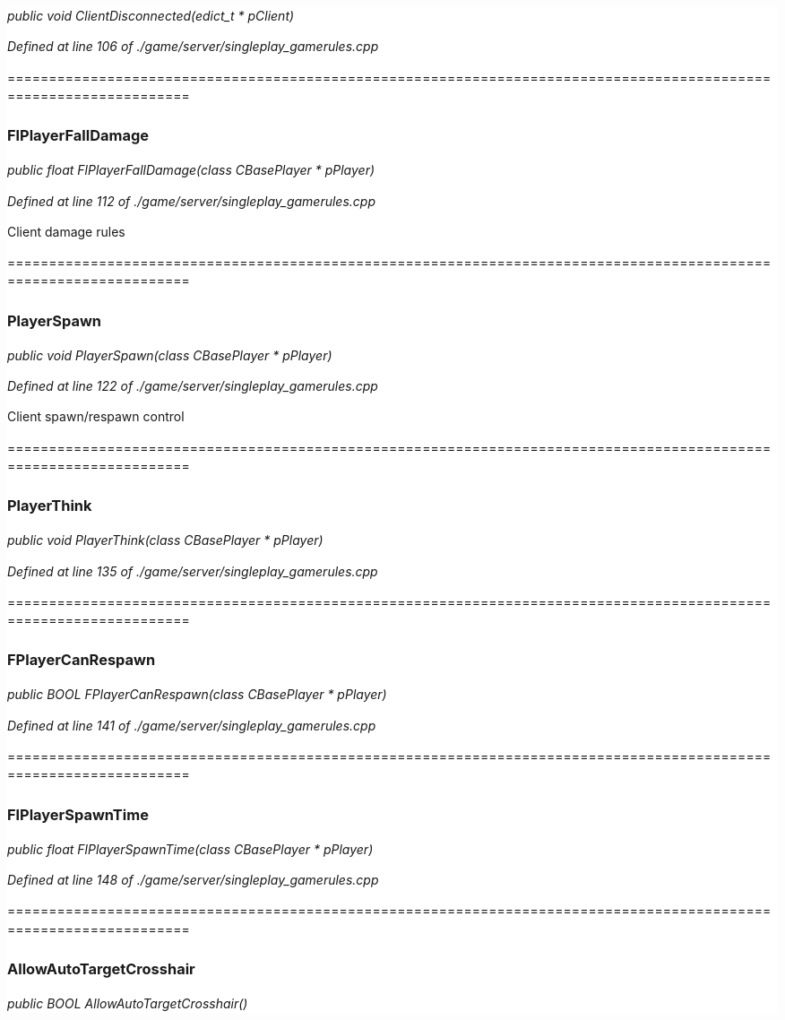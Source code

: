 *public void ClientDisconnected(edict_t * pClient)*

*Defined at line 106 of ./game/server/singleplay_gamerules.cpp*

==================================================================================================================

### FlPlayerFallDamage

*public float FlPlayerFallDamage(class CBasePlayer * pPlayer)*

*Defined at line 112 of ./game/server/singleplay_gamerules.cpp*

 Client damage rules

==================================================================================================================

### PlayerSpawn

*public void PlayerSpawn(class CBasePlayer * pPlayer)*

*Defined at line 122 of ./game/server/singleplay_gamerules.cpp*

 Client spawn/respawn control

==================================================================================================================

### PlayerThink

*public void PlayerThink(class CBasePlayer * pPlayer)*

*Defined at line 135 of ./game/server/singleplay_gamerules.cpp*

==================================================================================================================

### FPlayerCanRespawn

*public BOOL FPlayerCanRespawn(class CBasePlayer * pPlayer)*

*Defined at line 141 of ./game/server/singleplay_gamerules.cpp*

==================================================================================================================

### FlPlayerSpawnTime

*public float FlPlayerSpawnTime(class CBasePlayer * pPlayer)*

*Defined at line 148 of ./game/server/singleplay_gamerules.cpp*

==================================================================================================================

### AllowAutoTargetCrosshair

*public BOOL AllowAutoTargetCrosshair()*
